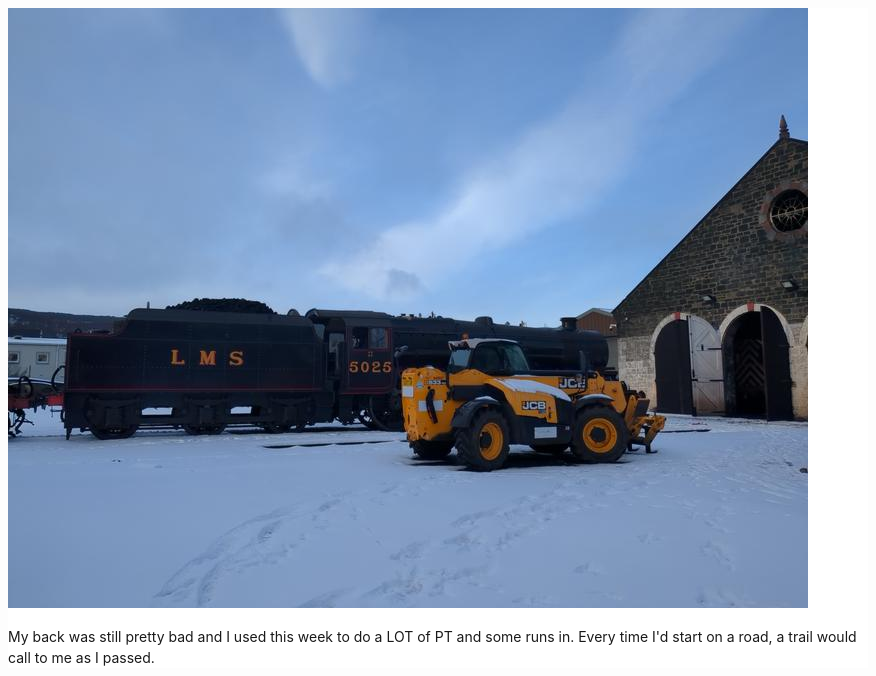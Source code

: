 ![Alt text](/images/travel6/IMG_20240119_143541_144.jpg)

My back was still pretty bad and I used this week to do a LOT of PT and some runs in. Every time I'd start on a road, a trail would call to me as I passed.
